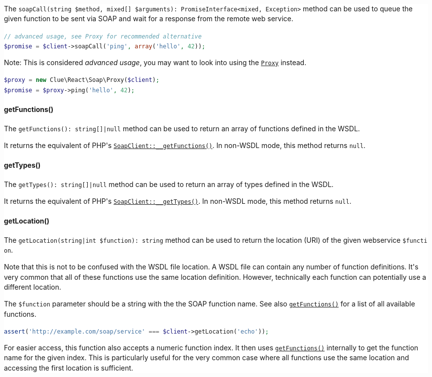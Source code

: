 The `soapCall(string $method, mixed[] $arguments): PromiseInterface<mixed, Exception>` method can be used to
queue the given function to be sent via SOAP and wait for a response from the remote web service.

```php
// advanced usage, see Proxy for recommended alternative
$promise = $client->soapCall('ping', array('hello', 42));
```

Note: This is considered *advanced usage*, you may want to look into using the [`Proxy`](#proxy) instead.

```php
$proxy = new Clue\React\Soap\Proxy($client);
$promise = $proxy->ping('hello', 42);
```

#### getFunctions()

The `getFunctions(): string[]|null` method can be used to
return an array of functions defined in the WSDL.

It returns the equivalent of PHP's 
[`SoapClient::__getFunctions()`](https://www.php.net/manual/en/soapclient.getfunctions.php).
In non-WSDL mode, this method returns `null`.

#### getTypes()

The `getTypes(): string[]|null` method can be used to
return an array of types defined in the WSDL.

It returns the equivalent of PHP's
[`SoapClient::__getTypes()`](https://www.php.net/manual/en/soapclient.gettypes.php).
In non-WSDL mode, this method returns `null`.

#### getLocation()

The `getLocation(string|int $function): string` method can be used to
return the location (URI) of the given webservice `$function`.

Note that this is not to be confused with the WSDL file location.
A WSDL file can contain any number of function definitions.
It's very common that all of these functions use the same location definition.
However, technically each function can potentially use a different location.

The `$function` parameter should be a string with the the SOAP function name.
See also [`getFunctions()`](#getfunctions) for a list of all available functions.

```php
assert('http://example.com/soap/service' === $client->getLocation('echo'));
```

For easier access, this function also accepts a numeric function index.
It then uses [`getFunctions()`](#getfunctions) internally to get the function
name for the given index.
This is particularly useful for the very common case where all functions use the
same location and accessing the first location is sufficient.
